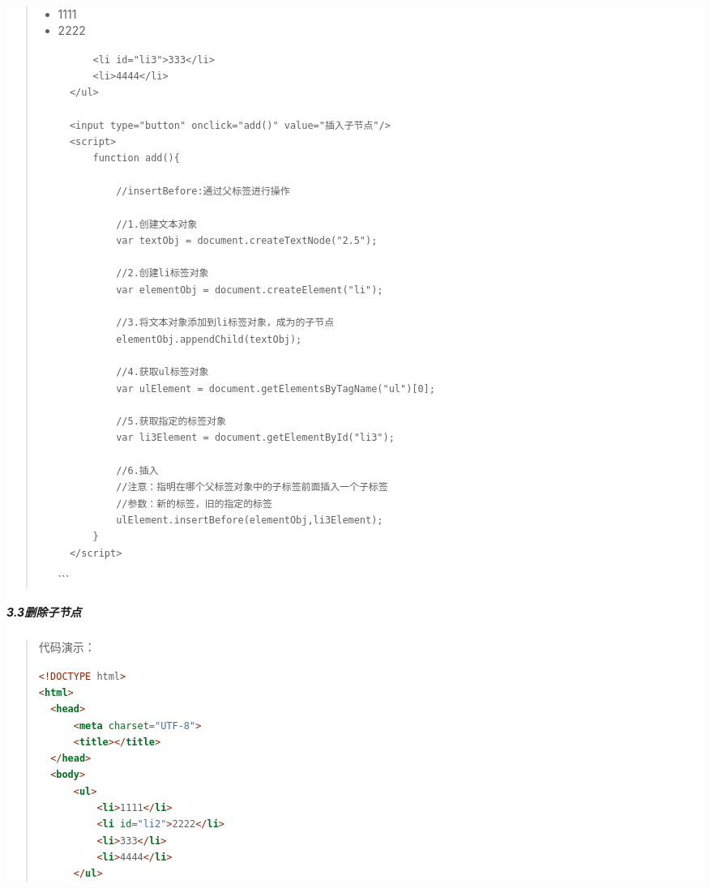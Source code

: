 > <!DOCTYPE html>
> <html>
> 	<head>
> 		<meta charset="UTF-8">
> 		<title></title>
> 	</head>
> 	<body>
> 		<ul>
> 			<li>1111</li>
> 			<li>2222</li>
> 			
> 			<li id="li3">333</li>
> 			<li>4444</li>
> 		</ul>
> 		
> 		<input type="button" onclick="add()" value="插入子节点"/>
> 		<script>
> 			function add(){
> 				
> 				//insertBefore:通过父标签进行操作
> 				
> 				//1.创建文本对象
> 				var textObj = document.createTextNode("2.5");
> 				
> 				//2.创建li标签对象
> 				var elementObj = document.createElement("li");
> 				
> 				//3.将文本对象添加到li标签对象，成为的子节点
> 				elementObj.appendChild(textObj);
> 				
> 				//4.获取ul标签对象
> 				var ulElement = document.getElementsByTagName("ul")[0];
> 				
> 				//5.获取指定的标签对象
> 				var li3Element = document.getElementById("li3");
> 				
> 				//6.插入
> 				//注意：指明在哪个父标签对象中的子标签前面插入一个子标签
> 				//参数：新的标签，旧的指定的标签
> 				ulElement.insertBefore(elementObj,li3Element);	
> 			}
> 		</script>
> 	</body>
> </html>
> ```

##### 3.3删除子节点

> 代码演示：
>
> ```html
> <!DOCTYPE html>
> <html>
> 	<head>
> 		<meta charset="UTF-8">
> 		<title></title>
> 	</head>
> 	<body>
> 		<ul>
> 			<li>1111</li>
> 			<li id="li2">2222</li>
> 			<li>333</li>
> 			<li>4444</li>
> 		</ul>